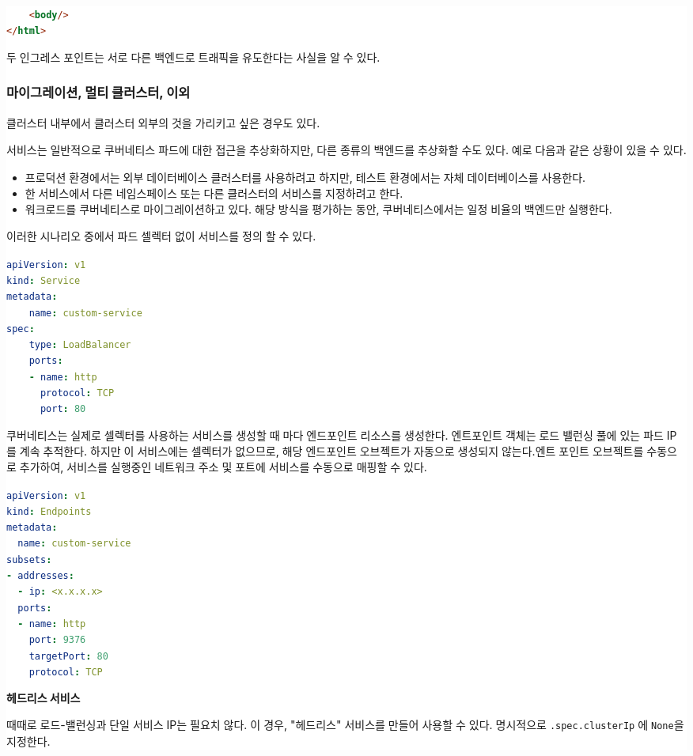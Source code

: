```html
    <body/>
</html>
```

두 인그레스 포인트는 서로 다른 백엔드로 트래픽을 유도한다는 사실을 알 수 있다.



### 마이그레이션, 멀티 클러스터, 이외

클러스터 내부에서 클러스터 외부의 것을 가리키고 싶은 경우도 있다.

서비스는 일반적으로 쿠버네티스 파드에 대한 접근을 추상화하지만, 다른 종류의 백엔드를 추상화할 수도 있다. 예로 다음과 같은 상황이 있을 수 있다.

- 프로덕션 환경에서는 외부 데이터베이스 클러스터를 사용하려고 하지만, 테스트 환경에서는 자체 데이터베이스를 사용한다.
- 한 서비스에서 다른 네임스페이스 또는 다른 클러스터의 서비스를 지정하려고 한다.
- 워크로드를 쿠버네티스로 마이그레이션하고 있다. 해당 방식을 평가하는 동안, 쿠버네티스에서는 일정 비율의 백엔드만 실행한다.

이러한 시나리오 중에서 파드 셀렉터 없이 서비스를 정의 할 수 있다.

```yaml
apiVersion: v1
kind: Service
metadata:
	name: custom-service
spec:
	type: LoadBalancer
	ports:
	- name: http
	  protocol: TCP
	  port: 80
```

쿠버네티스는 실제로 셀렉터를 사용하는 서비스를 생성할 때 마다 엔드포인트 리소스를 생성한다. 엔트포인트 객체는 로드 밸런싱 풀에 있는 파드 IP를 계속 추적한다. 하지만 이 서비스에는 셀렉터가 없으므로, 해당 엔드포인트 오브젝트가 자동으로 생성되지 않는다.엔트 포인트 오브젝트를 수동으로 추가하여, 서비스를 실행중인 네트워크 주소 및 포트에 서비스를 수동으로 매핑할 수 있다.

```yaml
apiVersion: v1
kind: Endpoints
metadata:
  name: custom-service
subsets:
- addresses:
  - ip: <x.x.x.x>
  ports:
  - name: http
    port: 9376
    targetPort: 80
    protocol: TCP
```



**헤드리스 서비스**

때때로 로드-밸런싱과 단일 서비스 IP는 필요치 않다. 이 경우, "헤드리스" 서비스를 만들어 사용할 수 있다. 명시적으로 `.spec.clusterIp` 에 `None`을 지정한다.
